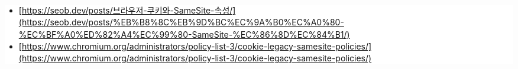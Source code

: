 - [https://seob.dev/posts/브라우저-쿠키와-SameSite-속성/](https://seob.dev/posts/%EB%B8%8C%EB%9D%BC%EC%9A%B0%EC%A0%80-%EC%BF%A0%ED%82%A4%EC%99%80-SameSite-%EC%86%8D%EC%84%B1/)
- [https://www.chromium.org/administrators/policy-list-3/cookie-legacy-samesite-policies/](https://www.chromium.org/administrators/policy-list-3/cookie-legacy-samesite-policies/)